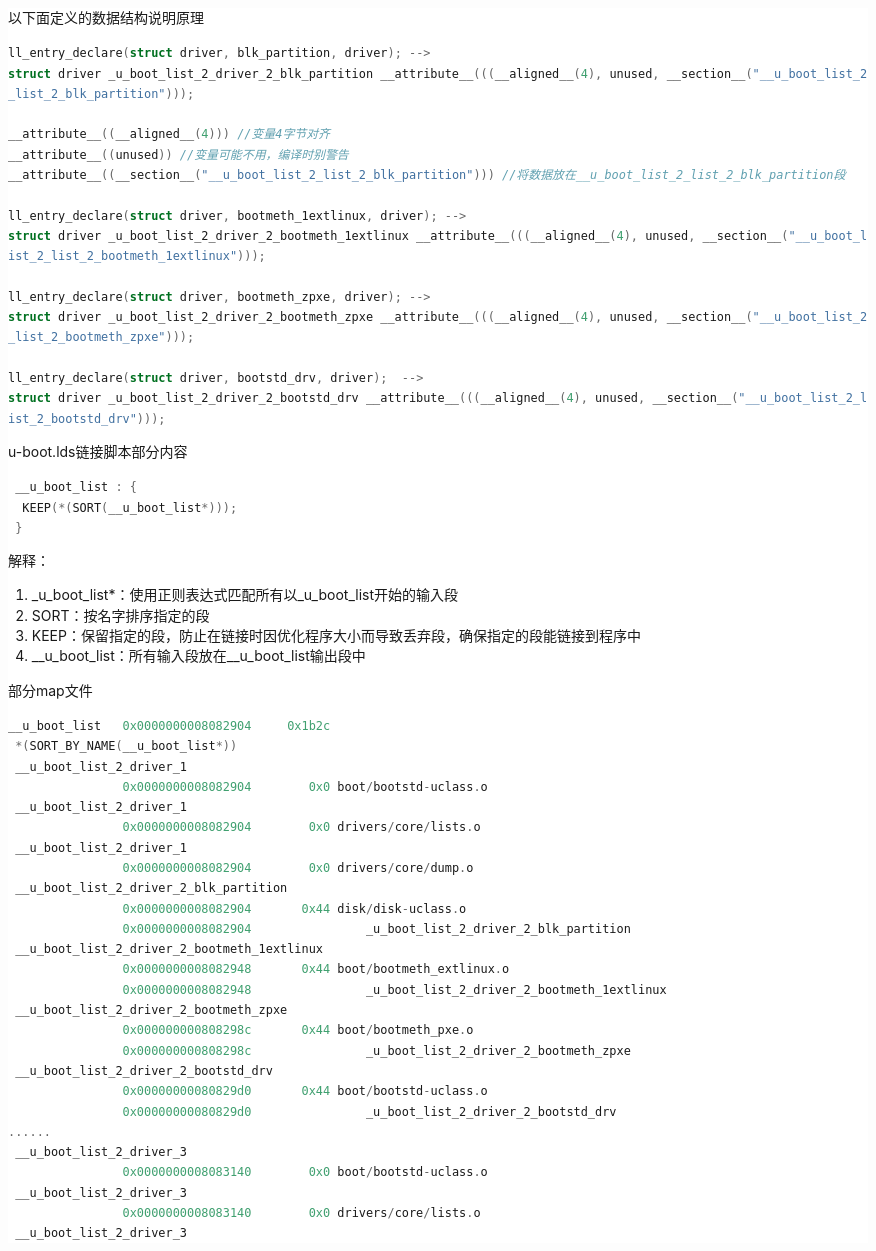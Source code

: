 以下面定义的数据结构说明原理

```c
ll_entry_declare(struct driver, blk_partition, driver); -->
struct driver _u_boot_list_2_driver_2_blk_partition __attribute__(((__aligned__(4), unused, __section__("__u_boot_list_2_list_2_blk_partition")));

__attribute__((__aligned__(4))) //变量4字节对齐
__attribute__((unused)) //变量可能不用，编译时别警告
__attribute__((__section__("__u_boot_list_2_list_2_blk_partition"))) //将数据放在__u_boot_list_2_list_2_blk_partition段
																  
ll_entry_declare(struct driver, bootmeth_1extlinux, driver); -->
struct driver _u_boot_list_2_driver_2_bootmeth_1extlinux __attribute__(((__aligned__(4), unused, __section__("__u_boot_list_2_list_2_bootmeth_1extlinux")));

ll_entry_declare(struct driver, bootmeth_zpxe, driver); -->
struct driver _u_boot_list_2_driver_2_bootmeth_zpxe __attribute__(((__aligned__(4), unused, __section__("__u_boot_list_2_list_2_bootmeth_zpxe")));

ll_entry_declare(struct driver, bootstd_drv, driver);  -->
struct driver _u_boot_list_2_driver_2_bootstd_drv __attribute__(((__aligned__(4), unused, __section__("__u_boot_list_2_list_2_bootstd_drv")));
```

u-boot.lds链接脚本部分内容
```c
 __u_boot_list : {
  KEEP(*(SORT(__u_boot_list*)));
 }
```

解释：
1. _u_boot_list*：使用正则表达式匹配所有以_u_boot_list开始的输入段
2. SORT：按名字排序指定的段
3. KEEP：保留指定的段，防止在链接时因优化程序大小而导致丢弃段，确保指定的段能链接到程序中
4. __u_boot_list：所有输入段放在__u_boot_list输出段中

部分map文件

```c
__u_boot_list   0x0000000008082904     0x1b2c
 *(SORT_BY_NAME(__u_boot_list*))
 __u_boot_list_2_driver_1
                0x0000000008082904        0x0 boot/bootstd-uclass.o
 __u_boot_list_2_driver_1
                0x0000000008082904        0x0 drivers/core/lists.o
 __u_boot_list_2_driver_1
                0x0000000008082904        0x0 drivers/core/dump.o
 __u_boot_list_2_driver_2_blk_partition
                0x0000000008082904       0x44 disk/disk-uclass.o
                0x0000000008082904                _u_boot_list_2_driver_2_blk_partition
 __u_boot_list_2_driver_2_bootmeth_1extlinux
                0x0000000008082948       0x44 boot/bootmeth_extlinux.o
                0x0000000008082948                _u_boot_list_2_driver_2_bootmeth_1extlinux
 __u_boot_list_2_driver_2_bootmeth_zpxe
                0x000000000808298c       0x44 boot/bootmeth_pxe.o
                0x000000000808298c                _u_boot_list_2_driver_2_bootmeth_zpxe
 __u_boot_list_2_driver_2_bootstd_drv
                0x00000000080829d0       0x44 boot/bootstd-uclass.o
                0x00000000080829d0                _u_boot_list_2_driver_2_bootstd_drv
......
 __u_boot_list_2_driver_3
                0x0000000008083140        0x0 boot/bootstd-uclass.o
 __u_boot_list_2_driver_3
                0x0000000008083140        0x0 drivers/core/lists.o
 __u_boot_list_2_driver_3
```
